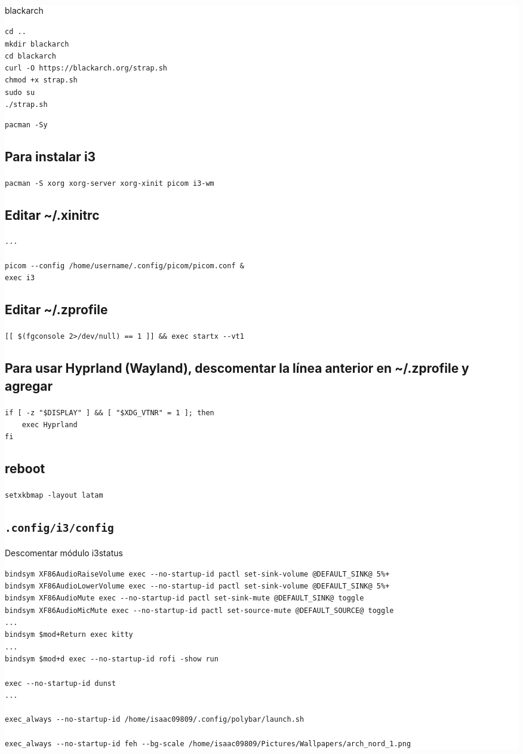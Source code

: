 blackarch
```
cd ..
mkdir blackarch
cd blackarch
curl -O https://blackarch.org/strap.sh
chmod +x strap.sh
sudo su
./strap.sh
```
```
pacman -Sy
```

## Para instalar i3
```
pacman -S xorg xorg-server xorg-xinit picom i3-wm
```

## Editar ~/.xinitrc
```
...

picom --config /home/username/.config/picom/picom.conf &
exec i3
```

## Editar ~/.zprofile
```
[[ $(fgconsole 2>/dev/null) == 1 ]] && exec startx --vt1
```

## Para usar Hyprland (Wayland), descomentar la línea anterior en ~/.zprofile y agregar
```
if [ -z "$DISPLAY" ] && [ "$XDG_VTNR" = 1 ]; then
    exec Hyprland
fi
```

## reboot
```
setxkbmap -layout latam
```

## ```.config/i3/config```
Descomentar módulo i3status
```
bindsym XF86AudioRaiseVolume exec --no-startup-id pactl set-sink-volume @DEFAULT_SINK@ 5%+
bindsym XF86AudioLowerVolume exec --no-startup-id pactl set-sink-volume @DEFAULT_SINK@ 5%+
bindsym XF86AudioMute exec --no-startup-id pactl set-sink-mute @DEFAULT_SINK@ toggle
bindsym XF86AudioMicMute exec --no-startup-id pactl set-source-mute @DEFAULT_SOURCE@ toggle
...
bindsym $mod+Return exec kitty
...
bindsym $mod+d exec --no-startup-id rofi -show run

exec --no-startup-id dunst
...

exec_always --no-startup-id /home/isaac09809/.config/polybar/launch.sh

exec_always --no-startup-id feh --bg-scale /home/isaac09809/Pictures/Wallpapers/arch_nord_1.png
```